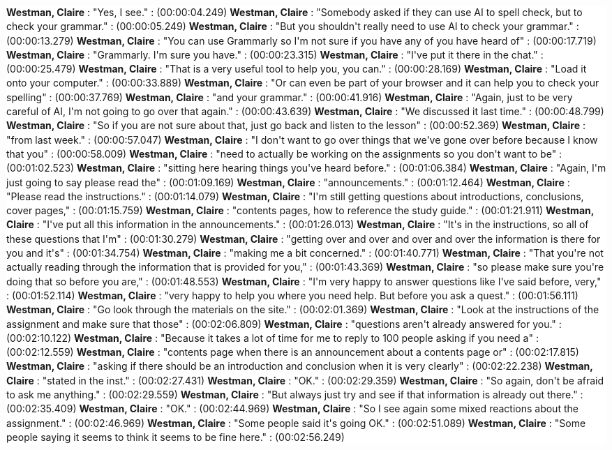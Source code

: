 **Westman, Claire** : "Yes, I see." : (00:00:04.249)
**Westman, Claire** : "Somebody asked if they can use AI to spell check, but to check your grammar." : (00:00:05.249)
**Westman, Claire** : "But you shouldn't really need to use AI to check your grammar." : (00:00:13.279)
**Westman, Claire** : "You can use Grammarly so I'm not sure if you have any of you have heard of" : (00:00:17.719)
**Westman, Claire** : "Grammarly. I'm sure you have." : (00:00:23.315)
**Westman, Claire** : "I've put it there in the chat." : (00:00:25.479)
**Westman, Claire** : "That is a very useful tool to help you, you can." : (00:00:28.169)
**Westman, Claire** : "Load it onto your computer." : (00:00:33.889)
**Westman, Claire** : "Or can even be part of your browser and it can help you to check your spelling" : (00:00:37.769)
**Westman, Claire** : "and your grammar." : (00:00:41.916)
**Westman, Claire** : "Again, just to be very careful of AI, I'm not going to go over that again." : (00:00:43.639)
**Westman, Claire** : "We discussed it last time." : (00:00:48.799)
**Westman, Claire** : "So if you are not sure about that, just go back and listen to the lesson" : (00:00:52.369)
**Westman, Claire** : "from last week." : (00:00:57.047)
**Westman, Claire** : "I don't want to go over things that we've gone over before because I know that you" : (00:00:58.009)
**Westman, Claire** : "need to actually be working on the assignments so you don't want to be" : (00:01:02.523)
**Westman, Claire** : "sitting here hearing things you've heard before." : (00:01:06.384)
**Westman, Claire** : "Again, I'm just going to say please read the" : (00:01:09.169)
**Westman, Claire** : "announcements." : (00:01:12.464)
**Westman, Claire** : "Please read the instructions." : (00:01:14.079)
**Westman, Claire** : "I'm still getting questions about introductions, conclusions, cover pages," : (00:01:15.759)
**Westman, Claire** : "contents pages, how to reference the study guide." : (00:01:21.911)
**Westman, Claire** : "I've put all this information in the announcements." : (00:01:26.013)
**Westman, Claire** : "It's in the instructions, so all of these questions that I'm" : (00:01:30.279)
**Westman, Claire** : "getting over and over and over and over the information is there for you and it's" : (00:01:34.754)
**Westman, Claire** : "making me a bit concerned." : (00:01:40.771)
**Westman, Claire** : "That you're not actually reading through the information that is provided for you," : (00:01:43.369)
**Westman, Claire** : "so please make sure you're doing that so before you are," : (00:01:48.553)
**Westman, Claire** : "I'm very happy to answer questions like I've said before, very," : (00:01:52.114)
**Westman, Claire** : "very happy to help you where you need help. But before you ask a quest." : (00:01:56.111)
**Westman, Claire** : "Go look through the materials on the site." : (00:02:01.369)
**Westman, Claire** : "Look at the instructions of the assignment and make sure that those" : (00:02:06.809)
**Westman, Claire** : "questions aren't already answered for you." : (00:02:10.122)
**Westman, Claire** : "Because it takes a lot of time for me to reply to 100 people asking if you need a" : (00:02:12.559)
**Westman, Claire** : "contents page when there is an announcement about a contents page or" : (00:02:17.815)
**Westman, Claire** : "asking if there should be an introduction and conclusion when it is very clearly" : (00:02:22.238)
**Westman, Claire** : "stated in the inst." : (00:02:27.431)
**Westman, Claire** : "OK." : (00:02:29.359)
**Westman, Claire** : "So again, don't be afraid to ask me anything." : (00:02:29.559)
**Westman, Claire** : "But always just try and see if that information is already out there." : (00:02:35.409)
**Westman, Claire** : "OK." : (00:02:44.969)
**Westman, Claire** : "So I see again some mixed reactions about the assignment." : (00:02:46.969)
**Westman, Claire** : "Some people said it's going OK." : (00:02:51.089)
**Westman, Claire** : "Some people saying it seems to think it seems to be fine here." : (00:02:56.249)